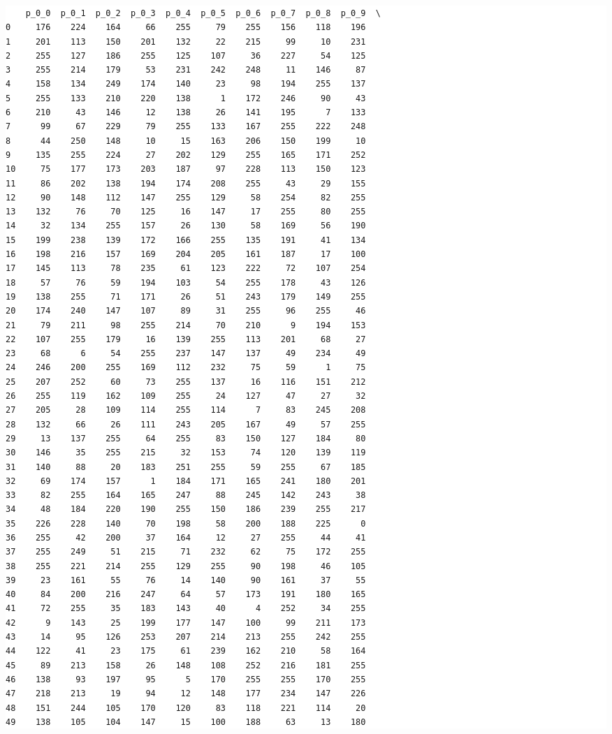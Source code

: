         p_0_0  p_0_1  p_0_2  p_0_3  p_0_4  p_0_5  p_0_6  p_0_7  p_0_8  p_0_9  \
    0     176    224    164     66    255     79    255    156    118    196   
    1     201    113    150    201    132     22    215     99     10    231   
    2     255    127    186    255    125    107     36    227     54    125   
    3     255    214    179     53    231    242    248     11    146     87   
    4     158    134    249    174    140     23     98    194    255    137   
    5     255    133    210    220    138      1    172    246     90     43   
    6     210     43    146     12    138     26    141    195      7    133   
    7      99     67    229     79    255    133    167    255    222    248   
    8      44    250    148     10     15    163    206    150    199     10   
    9     135    255    224     27    202    129    255    165    171    252   
    10     75    177    173    203    187     97    228    113    150    123   
    11     86    202    138    194    174    208    255     43     29    155   
    12     90    148    112    147    255    129     58    254     82    255   
    13    132     76     70    125     16    147     17    255     80    255   
    14     32    134    255    157     26    130     58    169     56    190   
    15    199    238    139    172    166    255    135    191     41    134   
    16    198    216    157    169    204    205    161    187     17    100   
    17    145    113     78    235     61    123    222     72    107    254   
    18     57     76     59    194    103     54    255    178     43    126   
    19    138    255     71    171     26     51    243    179    149    255   
    20    174    240    147    107     89     31    255     96    255     46   
    21     79    211     98    255    214     70    210      9    194    153   
    22    107    255    179     16    139    255    113    201     68     27   
    23     68      6     54    255    237    147    137     49    234     49   
    24    246    200    255    169    112    232     75     59      1     75   
    25    207    252     60     73    255    137     16    116    151    212   
    26    255    119    162    109    255     24    127     47     27     32   
    27    205     28    109    114    255    114      7     83    245    208   
    28    132     66     26    111    243    205    167     49     57    255   
    29     13    137    255     64    255     83    150    127    184     80   
    30    146     35    255    215     32    153     74    120    139    119   
    31    140     88     20    183    251    255     59    255     67    185   
    32     69    174    157      1    184    171    165    241    180    201   
    33     82    255    164    165    247     88    245    142    243     38   
    34     48    184    220    190    255    150    186    239    255    217   
    35    226    228    140     70    198     58    200    188    225      0   
    36    255     42    200     37    164     12     27    255     44     41   
    37    255    249     51    215     71    232     62     75    172    255   
    38    255    221    214    255    129    255     90    198     46    105   
    39     23    161     55     76     14    140     90    161     37     55   
    40     84    200    216    247     64     57    173    191    180    165   
    41     72    255     35    183    143     40      4    252     34    255   
    42      9    143     25    199    177    147    100     99    211    173   
    43     14     95    126    253    207    214    213    255    242    255   
    44    122     41     23    175     61    239    162    210     58    164   
    45     89    213    158     26    148    108    252    216    181    255   
    46    138     93    197     95      5    170    255    255    170    255   
    47    218    213     19     94     12    148    177    234    147    226   
    48    151    244    105    170    120     83    118    221    114     20   
    49    138    105    104    147     15    100    188     63     13    180   
    